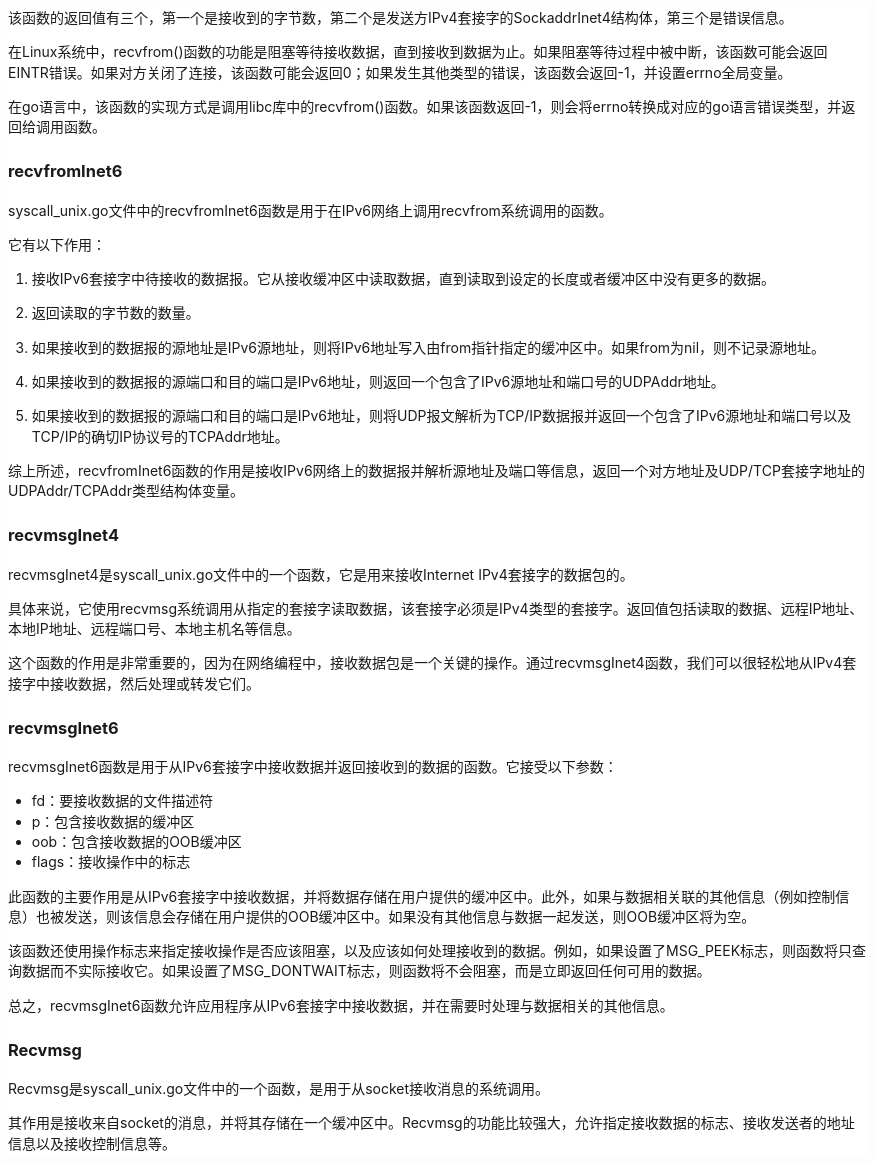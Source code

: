 该函数的返回值有三个，第一个是接收到的字节数，第二个是发送方IPv4套接字的SockaddrInet4结构体，第三个是错误信息。

在Linux系统中，recvfrom()函数的功能是阻塞等待接收数据，直到接收到数据为止。如果阻塞等待过程中被中断，该函数可能会返回EINTR错误。如果对方关闭了连接，该函数可能会返回0；如果发生其他类型的错误，该函数会返回-1，并设置errno全局变量。

在go语言中，该函数的实现方式是调用libc库中的recvfrom()函数。如果该函数返回-1，则会将errno转换成对应的go语言错误类型，并返回给调用函数。



### recvfromInet6

syscall_unix.go文件中的recvfromInet6函数是用于在IPv6网络上调用recvfrom系统调用的函数。

它有以下作用：

1. 接收IPv6套接字中待接收的数据报。它从接收缓冲区中读取数据，直到读取到设定的长度或者缓冲区中没有更多的数据。

2. 返回读取的字节数的数量。

3. 如果接收到的数据报的源地址是IPv6源地址，则将IPv6地址写入由from指针指定的缓冲区中。如果from为nil，则不记录源地址。

4. 如果接收到的数据报的源端口和目的端口是IPv6地址，则返回一个包含了IPv6源地址和端口号的UDPAddr地址。

5. 如果接收到的数据报的源端口和目的端口是IPv6地址，则将UDP报文解析为TCP/IP数据报并返回一个包含了IPv6源地址和端口号以及TCP/IP的确切IP协议号的TCPAddr地址。

综上所述，recvfromInet6函数的作用是接收IPv6网络上的数据报并解析源地址及端口等信息，返回一个对方地址及UDP/TCP套接字地址的UDPAddr/TCPAddr类型结构体变量。



### recvmsgInet4

recvmsgInet4是syscall_unix.go文件中的一个函数，它是用来接收Internet IPv4套接字的数据包的。

具体来说，它使用recvmsg系统调用从指定的套接字读取数据，该套接字必须是IPv4类型的套接字。返回值包括读取的数据、远程IP地址、本地IP地址、远程端口号、本地主机名等信息。

这个函数的作用是非常重要的，因为在网络编程中，接收数据包是一个关键的操作。通过recvmsgInet4函数，我们可以很轻松地从IPv4套接字中接收数据，然后处理或转发它们。



### recvmsgInet6

recvmsgInet6函数是用于从IPv6套接字中接收数据并返回接收到的数据的函数。它接受以下参数：

- fd：要接收数据的文件描述符
- p：包含接收数据的缓冲区
- oob：包含接收数据的OOB缓冲区
- flags：接收操作中的标志

此函数的主要作用是从IPv6套接字中接收数据，并将数据存储在用户提供的缓冲区中。此外，如果与数据相关联的其他信息（例如控制信息）也被发送，则该信息会存储在用户提供的OOB缓冲区中。如果没有其他信息与数据一起发送，则OOB缓冲区将为空。

该函数还使用操作标志来指定接收操作是否应该阻塞，以及应该如何处理接收到的数据。例如，如果设置了MSG_PEEK标志，则函数将只查询数据而不实际接收它。如果设置了MSG_DONTWAIT标志，则函数将不会阻塞，而是立即返回任何可用的数据。

总之，recvmsgInet6函数允许应用程序从IPv6套接字中接收数据，并在需要时处理与数据相关的其他信息。



### Recvmsg

Recvmsg是syscall_unix.go文件中的一个函数，是用于从socket接收消息的系统调用。

其作用是接收来自socket的消息，并将其存储在一个缓冲区中。Recvmsg的功能比较强大，允许指定接收数据的标志、接收发送者的地址信息以及接收控制信息等。
